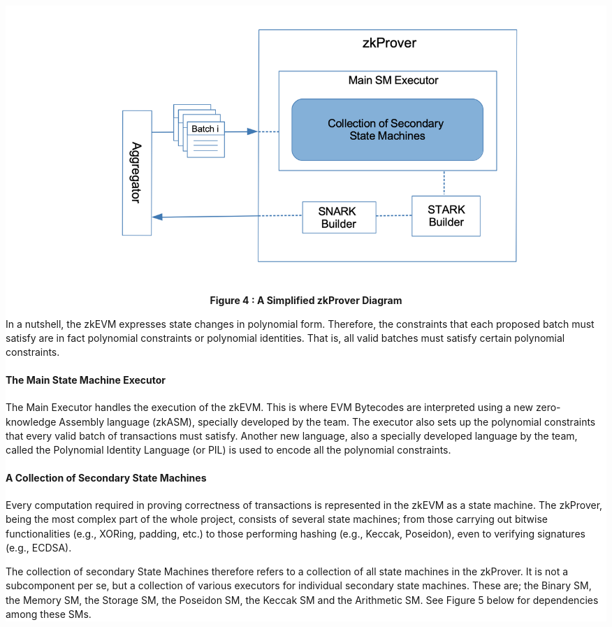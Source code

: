 <p align="center"><img src="figures/arch-fig4-zkProv-arch.png" width="650" /></p>
<div align="center"><b> Figure 4 : A Simplified zkProver Diagram </b></div>



In a nutshell, the zkEVM expresses state changes in polynomial form. Therefore, the constraints that each proposed batch must satisfy are in fact polynomial constraints or polynomial identities. That is, all valid batches must satisfy certain polynomial constraints.



#### The Main State Machine Executor

The Main Executor handles the execution of the zkEVM. This is where EVM Bytecodes are interpreted using a new zero-knowledge Assembly language (zkASM), specially developed by the team. The executor also sets up the polynomial constraints that every valid batch of transactions must satisfy. Another new language, also a specially developed language by the team, called the Polynomial Identity Language (or PIL) is used to encode all the polynomial constraints.



#### A Collection of Secondary State Machines

Every computation required in proving correctness of transactions is represented in the zkEVM as a state machine. The zkProver, being the most complex part of the whole project, consists of several state machines; from those carrying out bitwise functionalities (e.g., XORing, padding, etc.) to those performing hashing (e.g., Keccak, Poseidon), even to verifying signatures (e.g., ECDSA).

The collection of secondary State Machines therefore refers to a collection of all state machines in the zkProver. It is not a subcomponent per se, but a collection of various executors for individual secondary state machines. These are; the Binary SM, the Memory SM, the Storage SM, the Poseidon SM, the Keccak SM and the Arithmetic SM. See Figure 5 below for dependencies among these SMs.
